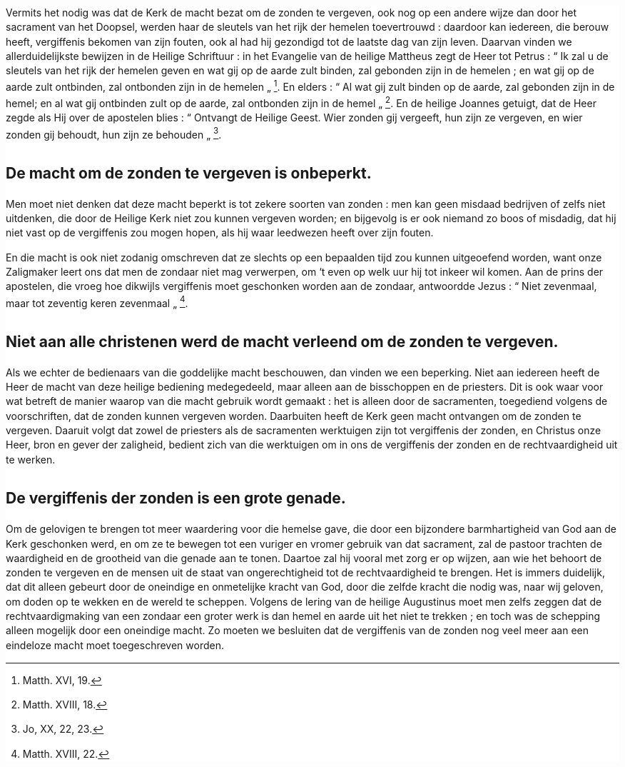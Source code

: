 Vermits het nodig was dat de Kerk de macht bezat om de zonden te vergeven, ook nog op een andere wijze dan door het sacrament van het Doopsel, werden haar de sleutels van het rijk der hemelen toevertrouwd : daardoor kan iedereen, die berouw heeft, vergiffenis bekomen van zijn fouten, ook al had hij gezondigd tot de laatste dag van zijn leven. Daarvan vinden we allerduidelijkste bewijzen in de Heilige Schriftuur : in het Evangelie van de heilige Mattheus zegt de Heer tot Petrus : “ Ik zal u de sleutels van het rijk der hemelen geven en wat gij op de aarde zult binden, zal gebonden zijn in de hemelen ; en wat gij op de aarde zult ontbinden, zal ontbonden zijn in de hemelen „ [^137.1]. En elders : “ Al wat gij zult binden op de aarde, zal gebonden zijn in de hemel; en al wat gij ontbinden zult op de aarde, zal ontbonden zijn in de hemel „ [^137.2].  En de heilige Joannes getuigt, dat de Heer zegde als Hij over de apostelen blies : “ Ontvangt de Heilige Geest. Wier zonden gij vergeeft, hun zijn ze vergeven, en wier zonden gij behoudt, hun zijn ze behouden „ [^137.3].

[^137.1]: Matth. XVI, 19.

[^137.2]: Matth. XVIII, 18.

[^137.3]: Jo, XX, 22, 23.

## De macht om de zonden te vergeven is onbeperkt.

Men moet niet denken dat deze macht beperkt is tot zekere soorten van zonden : men kan geen misdaad bedrijven of zelfs niet uitdenken, die door de Heilige Kerk niet zou kunnen vergeven worden; en bijgevolg is er ook niemand zo boos of misdadig, dat hij niet vast op de vergiffenis zou mogen hopen, als hij waar leedwezen heeft over zijn fouten.

En die macht is ook niet zodanig omschreven dat ze slechts op een bepaalden tijd zou kunnen uitgeoefend worden, want onze Zaligmaker leert ons dat men de zondaar niet mag verwerpen, om ‘t even op welk uur hij tot inkeer wil komen. Aan de prins der apostelen, die vroeg hoe dikwijls vergiffenis moet geschonken worden aan de zondaar, antwoordde Jezus : “ Niet zevenmaal, maar tot zeventig keren zevenmaal „ [^138.1].

[^138.1]: Matth. XVIII, 22.

## Niet aan alle christenen werd de macht verleend om de zonden te vergeven.

Als we echter de bedienaars van die goddelijke macht beschouwen, dan vinden we een beperking. Niet aan iedereen heeft de Heer de macht van deze heilige bediening medegedeeld, maar alleen aan de bisschoppen en de priesters. Dit is ook waar voor wat betreft de manier waarop van die macht gebruik wordt gemaakt : het is alleen door de sacramenten, toegediend volgens de voorschriften, dat de zonden kunnen vergeven worden. Daarbuiten heeft de Kerk geen macht ontvangen om de zonden te vergeven.  Daaruit volgt dat zowel de priesters als de sacramenten werktuigen zijn tot vergiffenis der zonden, en Christus onze Heer, bron en gever der zaligheid, bedient zich van die werktuigen om in ons de vergiffenis der zonden en de rechtvaardigheid uit te werken.

## De vergiffenis der zonden is een grote genade.

Om de gelovigen te brengen tot meer waardering voor die hemelse gave, die door een bijzondere barmhartigheid van God aan de Kerk geschonken werd, en om ze te bewegen tot een vuriger en vromer gebruik van dat sacrament, zal de pastoor trachten de waardigheid en de grootheid van die genade aan te tonen. Daartoe zal hij vooral met zorg er op wijzen, aan wie het behoort de zonden te vergeven en de mensen uit de staat van ongerechtigheid tot de rechtvaardigheid te brengen. Het is immers duidelijk, dat dit alleen gebeurt door de oneindige en onmetelijke kracht van God, door die zelfde kracht die nodig was, naar wij geloven, om doden op te wekken en de wereld te scheppen. Volgens de lering van de heilige Augustinus moet men zelfs zeggen dat de rechtvaardigmaking van een zondaar een groter werk is dan hemel en aarde uit het niet te trekken ; en toch was de schepping alleen mogelijk door een oneindige macht. Zo moeten we besluiten dat de vergiffenis van de zonden nog veel meer aan een eindeloze macht moet toegeschreven worden.


[^136.1]: Luc. XXIV, 46, 47.
[^136.2]: Isa. XXXIII, 24.
[^140.1]: Is. XLIII, 25.
[^140.2]: Matth. IX, 6.